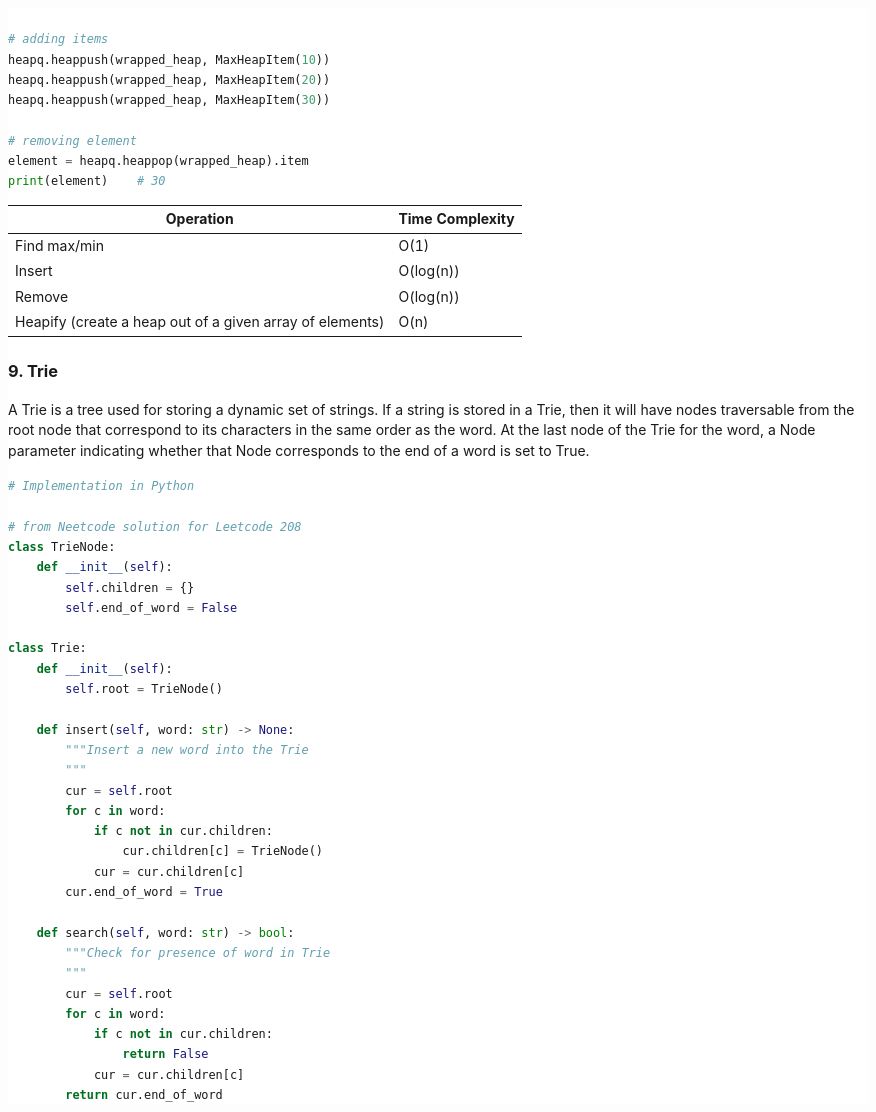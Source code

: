 ```Python

# adding items
heapq.heappush(wrapped_heap, MaxHeapItem(10))
heapq.heappush(wrapped_heap, MaxHeapItem(20))
heapq.heappush(wrapped_heap, MaxHeapItem(30))

# removing element
element = heapq.heappop(wrapped_heap).item
print(element)    # 30
```

| Operation | Time Complexity |
|-----------|-----------------|
| Find max/min | O(1) |
| Insert | O(log(n)) |
| Remove | O(log(n)) |
| Heapify (create a heap out of a given array of elements) | O(n) |

### 9. Trie
A Trie is a tree used for storing a dynamic set of strings. If a string is stored in a Trie, then it will have nodes traversable from the root node that correspond to its characters in the same order as the word. At the last node of the Trie for the word, a Node parameter indicating whether that Node corresponds to the end of a word is set to True.

```Python
# Implementation in Python

# from Neetcode solution for Leetcode 208
class TrieNode:
    def __init__(self):
        self.children = {}
        self.end_of_word = False

class Trie:
    def __init__(self):
        self.root = TrieNode()

    def insert(self, word: str) -> None:
        """Insert a new word into the Trie
        """
        cur = self.root
        for c in word:
            if c not in cur.children:
                cur.children[c] = TrieNode()
            cur = cur.children[c]
        cur.end_of_word = True

    def search(self, word: str) -> bool:
        """Check for presence of word in Trie
        """
        cur = self.root
        for c in word:
            if c not in cur.children:
                return False
            cur = cur.children[c]
        return cur.end_of_word
```
